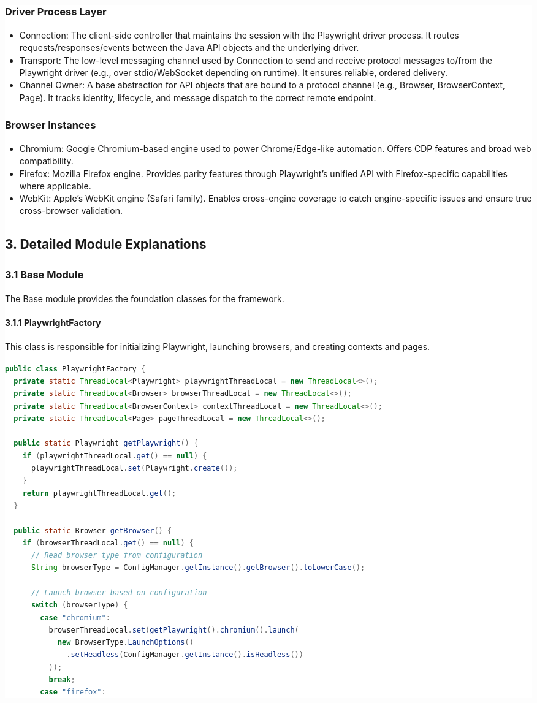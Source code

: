 ### Driver Process Layer

- Connection: The client-side controller that maintains the session with the Playwright driver process. It routes
  requests/responses/events between the Java API objects and the underlying driver.
- Transport: The low-level messaging channel used by Connection to send and receive protocol messages to/from the
  Playwright driver (e.g., over stdio/WebSocket depending on runtime). It ensures reliable, ordered delivery.
- Channel Owner: A base abstraction for API objects that are bound to a protocol channel (e.g., Browser, BrowserContext,
  Page). It tracks identity, lifecycle, and message dispatch to the correct remote endpoint.

### Browser Instances

- Chromium: Google Chromium-based engine used to power Chrome/Edge-like automation. Offers CDP features and broad web
  compatibility.
- Firefox: Mozilla Firefox engine. Provides parity features through Playwright’s unified API with Firefox-specific
  capabilities where applicable.
- WebKit: Apple’s WebKit engine (Safari family). Enables cross-engine coverage to catch engine-specific issues and
  ensure true cross-browser validation.

## 3. Detailed Module Explanations

### 3.1 Base Module

The Base module provides the foundation classes for the framework.

#### 3.1.1 PlaywrightFactory

This class is responsible for initializing Playwright, launching browsers, and creating contexts and pages.

```java
public class PlaywrightFactory {
  private static ThreadLocal<Playwright> playwrightThreadLocal = new ThreadLocal<>();
  private static ThreadLocal<Browser> browserThreadLocal = new ThreadLocal<>();
  private static ThreadLocal<BrowserContext> contextThreadLocal = new ThreadLocal<>();
  private static ThreadLocal<Page> pageThreadLocal = new ThreadLocal<>();

  public static Playwright getPlaywright() {
    if (playwrightThreadLocal.get() == null) {
      playwrightThreadLocal.set(Playwright.create());
    }
    return playwrightThreadLocal.get();
  }

  public static Browser getBrowser() {
    if (browserThreadLocal.get() == null) {
      // Read browser type from configuration
      String browserType = ConfigManager.getInstance().getBrowser().toLowerCase();

      // Launch browser based on configuration
      switch (browserType) {
        case "chromium":
          browserThreadLocal.set(getPlaywright().chromium().launch(
            new BrowserType.LaunchOptions()
              .setHeadless(ConfigManager.getInstance().isHeadless())
          ));
          break;
        case "firefox":
```